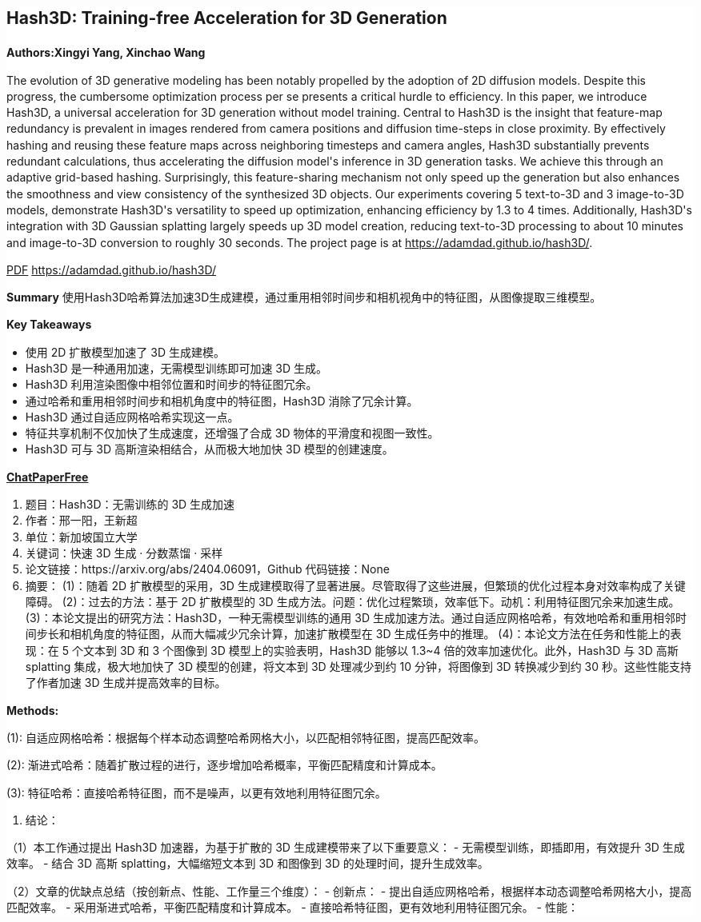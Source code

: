
## Hash3D: Training-free Acceleration for 3D Generation

**Authors:Xingyi Yang, Xinchao Wang**

The evolution of 3D generative modeling has been notably propelled by the adoption of 2D diffusion models. Despite this progress, the cumbersome optimization process per se presents a critical hurdle to efficiency. In this paper, we introduce Hash3D, a universal acceleration for 3D generation without model training. Central to Hash3D is the insight that feature-map redundancy is prevalent in images rendered from camera positions and diffusion time-steps in close proximity. By effectively hashing and reusing these feature maps across neighboring timesteps and camera angles, Hash3D substantially prevents redundant calculations, thus accelerating the diffusion model's inference in 3D generation tasks. We achieve this through an adaptive grid-based hashing. Surprisingly, this feature-sharing mechanism not only speed up the generation but also enhances the smoothness and view consistency of the synthesized 3D objects. Our experiments covering 5 text-to-3D and 3 image-to-3D models, demonstrate Hash3D's versatility to speed up optimization, enhancing efficiency by 1.3 to 4 times. Additionally, Hash3D's integration with 3D Gaussian splatting largely speeds up 3D model creation, reducing text-to-3D processing to about 10 minutes and image-to-3D conversion to roughly 30 seconds. The project page is at https://adamdad.github.io/hash3D/. 

[PDF](http://arxiv.org/abs/2404.06091v1) https://adamdad.github.io/hash3D/

**Summary**
使用Hash3D哈希算法加速3D生成建模，通过重用相邻时间步和相机视角中的特征图，从图像提取三维模型。

**Key Takeaways**
- 使用 2D 扩散模型加速了 3D 生成建模。
- Hash3D 是一种通用加速，无需模型训练即可加速 3D 生成。
- Hash3D 利用渲染图像中相邻位置和时间步的特征图冗余。
- 通过哈希和重用相邻时间步和相机角度中的特征图，Hash3D 消除了冗余计算。
- Hash3D 通过自适应网格哈希实现这一点。
- 特征共享机制不仅加快了生成速度，还增强了合成 3D 物体的平滑度和视图一致性。
- Hash3D 可与 3D 高斯渲染相结合，从而极大地加快 3D 模型的创建速度。

**[ChatPaperFree](https://huggingface.co/spaces/Kedreamix/ChatPaperFree)**

<ol>
<li>题目：Hash3D：无需训练的 3D 生成加速</li>
<li>作者：邢一阳，王新超</li>
<li>单位：新加坡国立大学</li>
<li>关键词：快速 3D 生成 · 分数蒸馏 · 采样</li>
<li>论文链接：https://arxiv.org/abs/2404.06091，Github 代码链接：None</li>
<li>摘要：
(1)：随着 2D 扩散模型的采用，3D 生成建模取得了显著进展。尽管取得了这些进展，但繁琐的优化过程本身对效率构成了关键障碍。
(2)：过去的方法：基于 2D 扩散模型的 3D 生成方法。问题：优化过程繁琐，效率低下。动机：利用特征图冗余来加速生成。
(3)：本论文提出的研究方法：Hash3D，一种无需模型训练的通用 3D 生成加速方法。通过自适应网格哈希，有效地哈希和重用相邻时间步长和相机角度的特征图，从而大幅减少冗余计算，加速扩散模型在 3D 生成任务中的推理。
(4)：本论文方法在任务和性能上的表现：在 5 个文本到 3D 和 3 个图像到 3D 模型上的实验表明，Hash3D 能够以 1.3~4 倍的效率加速优化。此外，Hash3D 与 3D 高斯 splatting 集成，极大地加快了 3D 模型的创建，将文本到 3D 处理减少到约 10 分钟，将图像到 3D 转换减少到约 30 秒。这些性能支持了作者加速 3D 生成并提高效率的目标。</li>
</ol>
<p><strong>Methods:</strong></p>
<p>(1): 自适应网格哈希：根据每个样本动态调整哈希网格大小，以匹配相邻特征图，提高匹配效率。</p>
<p>(2): 渐进式哈希：随着扩散过程的进行，逐步增加哈希概率，平衡匹配精度和计算成本。</p>
<p>(3): 特征哈希：直接哈希特征图，而不是噪声，以更有效地利用特征图冗余。</p>
<ol>
<li>结论：</li>
</ol>
<p>（1）本工作通过提出 Hash3D 加速器，为基于扩散的 3D 生成建模带来了以下重要意义：
    - 无需模型训练，即插即用，有效提升 3D 生成效率。
    - 结合 3D 高斯 splatting，大幅缩短文本到 3D 和图像到 3D 的处理时间，提升生成效率。</p>
<p>（2）文章的优缺点总结（按创新点、性能、工作量三个维度）：
    - 创新点：
        - 提出自适应网格哈希，根据样本动态调整哈希网格大小，提高匹配效率。
        - 采用渐进式哈希，平衡匹配精度和计算成本。
        - 直接哈希特征图，更有效地利用特征图冗余。
    - 性能：